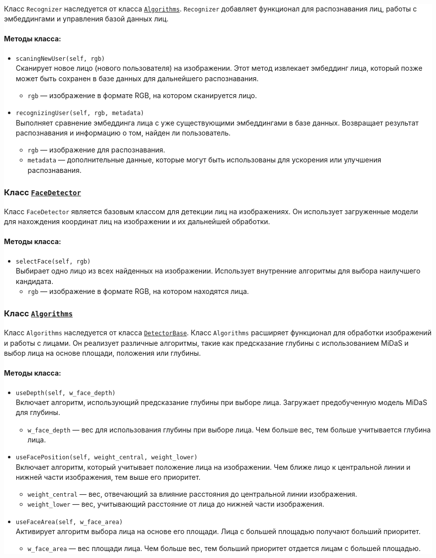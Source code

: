 Класс `Recognizer` наследуется от класса [`Algorithms`](unitech/detector_Pluzhnikov.py).
`Recognizer` добавляет функционал для распознавания лиц, работы с эмбеддингами и управления базой данных лиц.

#### Методы класса:

- `scaningNewUser(self, rgb)`  
  Сканирует новое лицо (нового пользователя) на изображении. Этот метод извлекает эмбеддинг лица, который позже может быть сохранен в базе данных для дальнейшего распознавания.
  - `rgb` — изображение в формате RGB, на котором сканируется лицо.

- `recognizingUser(self, rgb, metadata)`  
  Выполняет сравнение эмбеддинга лица с уже существующими эмбеддингами в базе данных. Возвращает результат распознавания и информацию о том, найден ли пользователь.
  - `rgb` — изображение для распознавания.
  - `metadata` — дополнительные данные, которые могут быть использованы для ускорения или улучшения распознавания.


### Класс [`FaceDetector`](unitech/detector_Pluzhnikov.py)

Класс `FaceDetector` является базовым классом для детекции лиц на изображениях. Он использует загруженные модели для нахождения координат лиц на изображении и их дальнейшей обработки.

#### Методы класса:

- `selectFace(self, rgb)`  
  Выбирает одно лицо из всех найденных на изображении. Использует внутренние алгоритмы для выбора наилучшего кандидата.
  - `rgb` — изображение в формате RGB, на котором находятся лица.


### Класс [`Algorithms`](unitech/detector_Pluzhnikov.py)

Класс `Algorithms` наследуется от класса [`DetectorBase`](unitech/detector.py).
Класс `Algorithms` расширяет функционал для обработки изображений и работы с лицами. Он реализует различные алгоритмы, такие как предсказание глубины с использованием MiDaS и выбор лица на основе площади, положения или глубины.

#### Методы класса:

- `useDepth(self, w_face_depth)`  
  Включает алгоритм, использующий предсказание глубины при выборе лица. Загружает предобученную модель MiDaS для глубины.
  - `w_face_depth` — вес для использования глубины при выборе лица. Чем больше вес, тем больше учитывается глубина лица.

- `useFacePosition(self, weight_central, weight_lower)`  
  Включает алгоритм, который учитывает положение лица на изображении. Чем ближе лицо к центральной линии и нижней части изображения, тем выше его приоритет.
  - `weight_central` — вес, отвечающий за влияние расстояния до центральной линии изображения.
  - `weight_lower` — вес, учитывающий расстояние от лица до нижней части изображения.

- `useFaceArea(self, w_face_area)`  
  Активирует алгоритм выбора лица на основе его площади. Лица с большей площадью получают больший приоритет.
  - `w_face_area` — вес площади лица. Чем больше вес, тем больший приоритет отдается лицам с большей площадью.
